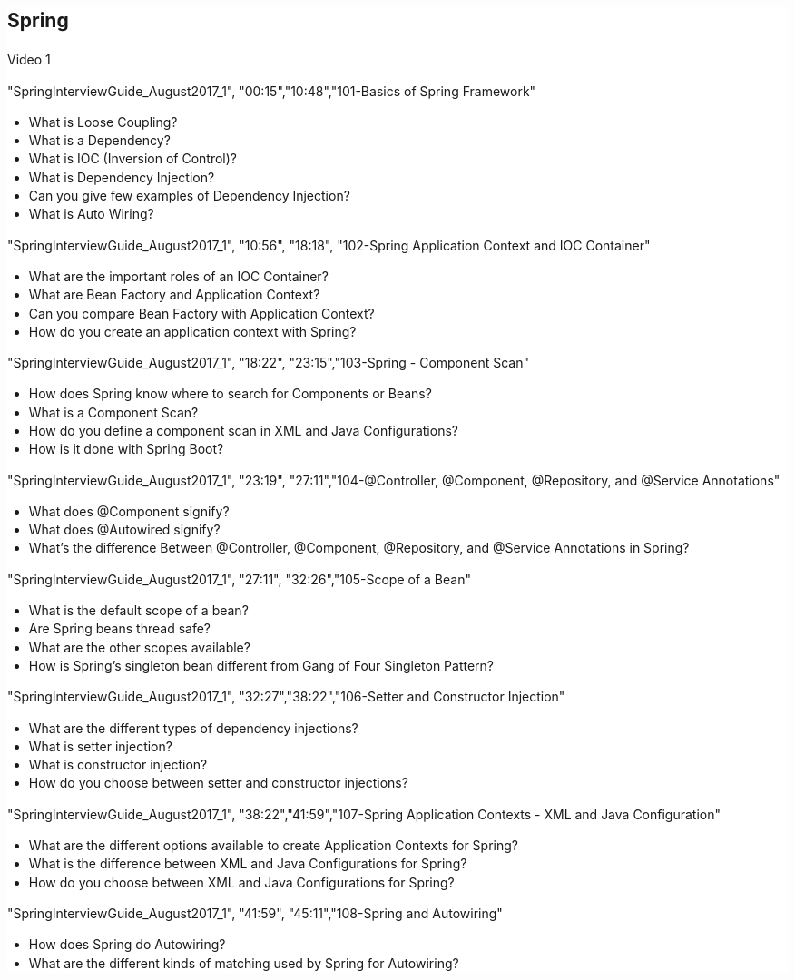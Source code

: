 ## Spring

Video 1

"SpringInterviewGuide_August2017_1", "00:15","10:48","101-Basics of Spring Framework"
- What is Loose Coupling?
- What is a Dependency?
- What is IOC (Inversion of Control)?
- What is Dependency Injection?
- Can you give few examples of Dependency Injection?
- What is Auto Wiring?

"SpringInterviewGuide_August2017_1", "10:56", "18:18", "102-Spring Application Context and IOC Container"
- What are the important roles of an IOC Container?
- What are Bean Factory and Application Context?
- Can you compare Bean Factory with Application Context?
- How do you create an application context with Spring?

"SpringInterviewGuide_August2017_1", "18:22", "23:15","103-Spring - Component Scan"
- How does Spring know where to search for Components or Beans?
- What is a Component Scan? 
- How do you define a component scan in XML and Java Configurations?
- How is it done with Spring Boot?

"SpringInterviewGuide_August2017_1", "23:19", "27:11","104-@Controller, @Component, @Repository, and @Service Annotations"
- What does @Component signify?
- What does @Autowired signify?
- What’s the difference Between @Controller, @Component, @Repository, and @Service Annotations in Spring?

"SpringInterviewGuide_August2017_1", "27:11", "32:26","105-Scope of a Bean"
- What is the default scope of a bean? 
- Are Spring beans thread safe?
- What are the other scopes available?
- How is Spring’s singleton bean different from Gang of Four Singleton Pattern?

"SpringInterviewGuide_August2017_1", "32:27","38:22","106-Setter and Constructor Injection"
- What are the different types of dependency injections?
- What is setter injection?
- What is constructor injection?
- How do you choose between setter and constructor injections?

"SpringInterviewGuide_August2017_1", "38:22","41:59","107-Spring Application Contexts - XML and Java Configuration"
- What are the different options available to create Application Contexts for Spring?
- What is the difference between XML and Java Configurations for Spring?
- How do you choose between XML and Java Configurations for Spring?

"SpringInterviewGuide_August2017_1", "41:59", "45:11","108-Spring and Autowiring"
- How does Spring do Autowiring?
- What are the different kinds of matching used by Spring for Autowiring?
